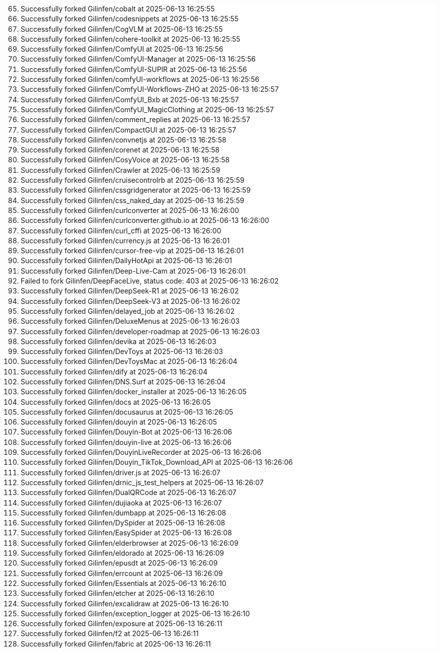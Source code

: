 65. Successfully forked Gilinfen/cobalt at 2025-06-13 16:25:55
66. Successfully forked Gilinfen/codesnippets at 2025-06-13 16:25:55
67. Successfully forked Gilinfen/CogVLM at 2025-06-13 16:25:55
68. Successfully forked Gilinfen/cohere-toolkit at 2025-06-13 16:25:55
69. Successfully forked Gilinfen/ComfyUI at 2025-06-13 16:25:56
70. Successfully forked Gilinfen/ComfyUI-Manager at 2025-06-13 16:25:56
71. Successfully forked Gilinfen/ComfyUI-SUPIR at 2025-06-13 16:25:56
72. Successfully forked Gilinfen/comfyUI-workflows at 2025-06-13 16:25:56
73. Successfully forked Gilinfen/ComfyUI-Workflows-ZHO at 2025-06-13 16:25:57
74. Successfully forked Gilinfen/ComfyUI_Bxb at 2025-06-13 16:25:57
75. Successfully forked Gilinfen/ComfyUI_MagicClothing at 2025-06-13 16:25:57
76. Successfully forked Gilinfen/comment_replies at 2025-06-13 16:25:57
77. Successfully forked Gilinfen/CompactGUI at 2025-06-13 16:25:57
78. Successfully forked Gilinfen/convnetjs at 2025-06-13 16:25:58
79. Successfully forked Gilinfen/corenet at 2025-06-13 16:25:58
80. Successfully forked Gilinfen/CosyVoice at 2025-06-13 16:25:58
81. Successfully forked Gilinfen/Crawler at 2025-06-13 16:25:59
82. Successfully forked Gilinfen/cruisecontrolrb at 2025-06-13 16:25:59
83. Successfully forked Gilinfen/cssgridgenerator at 2025-06-13 16:25:59
84. Successfully forked Gilinfen/css_naked_day at 2025-06-13 16:25:59
85. Successfully forked Gilinfen/curlconverter at 2025-06-13 16:26:00
86. Successfully forked Gilinfen/curlconverter.github.io at 2025-06-13 16:26:00
87. Successfully forked Gilinfen/curl_cffi at 2025-06-13 16:26:00
88. Successfully forked Gilinfen/currency.js at 2025-06-13 16:26:01
89. Successfully forked Gilinfen/cursor-free-vip at 2025-06-13 16:26:01
90. Successfully forked Gilinfen/DailyHotApi at 2025-06-13 16:26:01
91. Successfully forked Gilinfen/Deep-Live-Cam at 2025-06-13 16:26:01
92. Failed to fork Gilinfen/DeepFaceLive, status code: 403 at 2025-06-13 16:26:02
93. Successfully forked Gilinfen/DeepSeek-R1 at 2025-06-13 16:26:02
94. Successfully forked Gilinfen/DeepSeek-V3 at 2025-06-13 16:26:02
95. Successfully forked Gilinfen/delayed_job at 2025-06-13 16:26:02
96. Successfully forked Gilinfen/DeluxeMenus at 2025-06-13 16:26:03
97. Successfully forked Gilinfen/developer-roadmap at 2025-06-13 16:26:03
98. Successfully forked Gilinfen/devika at 2025-06-13 16:26:03
99. Successfully forked Gilinfen/DevToys at 2025-06-13 16:26:03
100. Successfully forked Gilinfen/DevToysMac at 2025-06-13 16:26:04
101. Successfully forked Gilinfen/dify at 2025-06-13 16:26:04
102. Successfully forked Gilinfen/DNS.Surf at 2025-06-13 16:26:04
103. Successfully forked Gilinfen/docker_installer at 2025-06-13 16:26:05
104. Successfully forked Gilinfen/docs at 2025-06-13 16:26:05
105. Successfully forked Gilinfen/docusaurus at 2025-06-13 16:26:05
106. Successfully forked Gilinfen/douyin at 2025-06-13 16:26:05
107. Successfully forked Gilinfen/Douyin-Bot at 2025-06-13 16:26:06
108. Successfully forked Gilinfen/douyin-live at 2025-06-13 16:26:06
109. Successfully forked Gilinfen/DouyinLiveRecorder at 2025-06-13 16:26:06
110. Successfully forked Gilinfen/Douyin_TikTok_Download_API at 2025-06-13 16:26:06
111. Successfully forked Gilinfen/driver.js at 2025-06-13 16:26:07
112. Successfully forked Gilinfen/drnic_js_test_helpers at 2025-06-13 16:26:07
113. Successfully forked Gilinfen/DualQRCode at 2025-06-13 16:26:07
114. Successfully forked Gilinfen/dujiaoka at 2025-06-13 16:26:07
115. Successfully forked Gilinfen/dumbapp at 2025-06-13 16:26:08
116. Successfully forked Gilinfen/DySpider at 2025-06-13 16:26:08
117. Successfully forked Gilinfen/EasySpider at 2025-06-13 16:26:08
118. Successfully forked Gilinfen/elderbrowser at 2025-06-13 16:26:09
119. Successfully forked Gilinfen/eldorado at 2025-06-13 16:26:09
120. Successfully forked Gilinfen/epusdt at 2025-06-13 16:26:09
121. Successfully forked Gilinfen/errcount at 2025-06-13 16:26:09
122. Successfully forked Gilinfen/Essentials at 2025-06-13 16:26:10
123. Successfully forked Gilinfen/etcher at 2025-06-13 16:26:10
124. Successfully forked Gilinfen/excalidraw at 2025-06-13 16:26:10
125. Successfully forked Gilinfen/exception_logger at 2025-06-13 16:26:10
126. Successfully forked Gilinfen/exposure at 2025-06-13 16:26:11
127. Successfully forked Gilinfen/f2 at 2025-06-13 16:26:11
128. Successfully forked Gilinfen/fabric at 2025-06-13 16:26:11